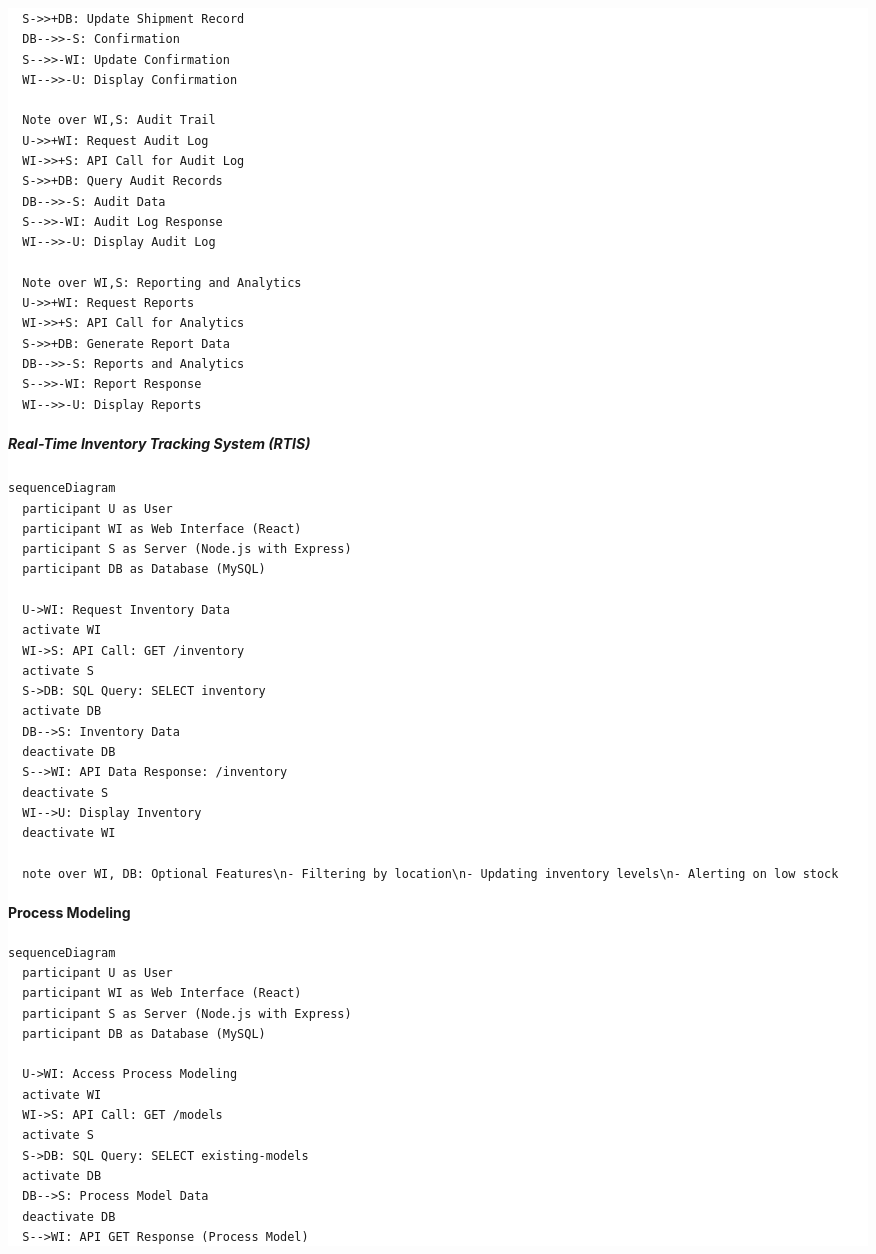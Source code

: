 ```mermaid
  S->>+DB: Update Shipment Record
  DB-->>-S: Confirmation
  S-->>-WI: Update Confirmation
  WI-->>-U: Display Confirmation

  Note over WI,S: Audit Trail
  U->>+WI: Request Audit Log
  WI->>+S: API Call for Audit Log
  S->>+DB: Query Audit Records
  DB-->>-S: Audit Data
  S-->>-WI: Audit Log Response
  WI-->>-U: Display Audit Log

  Note over WI,S: Reporting and Analytics
  U->>+WI: Request Reports
  WI->>+S: API Call for Analytics
  S->>+DB: Generate Report Data
  DB-->>-S: Reports and Analytics
  S-->>-WI: Report Response
  WI-->>-U: Display Reports
```

##### Real-Time Inventory Tracking System (RTIS)

```mermaid
sequenceDiagram
  participant U as User
  participant WI as Web Interface (React)
  participant S as Server (Node.js with Express)
  participant DB as Database (MySQL)
  
  U->WI: Request Inventory Data
  activate WI
  WI->S: API Call: GET /inventory
  activate S
  S->DB: SQL Query: SELECT inventory
  activate DB
  DB-->S: Inventory Data
  deactivate DB
  S-->WI: API Data Response: /inventory
  deactivate S
  WI-->U: Display Inventory
  deactivate WI

  note over WI, DB: Optional Features\n- Filtering by location\n- Updating inventory levels\n- Alerting on low stock
```
#### Process Modeling
```mermaid
sequenceDiagram
  participant U as User
  participant WI as Web Interface (React)
  participant S as Server (Node.js with Express)
  participant DB as Database (MySQL)

  U->WI: Access Process Modeling
  activate WI
  WI->S: API Call: GET /models
  activate S
  S->DB: SQL Query: SELECT existing-models
  activate DB
  DB-->S: Process Model Data
  deactivate DB
  S-->WI: API GET Response (Process Model)
```